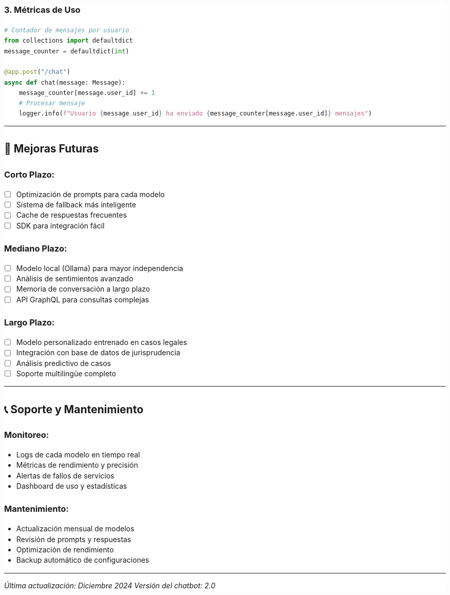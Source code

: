 ### **3. Métricas de Uso**
```python
# Contador de mensajes por usuario
from collections import defaultdict
message_counter = defaultdict(int)

@app.post("/chat")
async def chat(message: Message):
    message_counter[message.user_id] += 1
    # Procesar mensaje
    logger.info(f"Usuario {message.user_id} ha enviado {message_counter[message.user_id]} mensajes")
```

---

## 🚀 **Mejoras Futuras**

### **Corto Plazo:**
- [ ] Optimización de prompts para cada modelo
- [ ] Sistema de fallback más inteligente
- [ ] Cache de respuestas frecuentes
- [ ] SDK para integración fácil

### **Mediano Plazo:**
- [ ] Modelo local (Ollama) para mayor independencia
- [ ] Análisis de sentimientos avanzado
- [ ] Memoria de conversación a largo plazo
- [ ] API GraphQL para consultas complejas

### **Largo Plazo:**
- [ ] Modelo personalizado entrenado en casos legales
- [ ] Integración con base de datos de jurisprudencia
- [ ] Análisis predictivo de casos
- [ ] Soporte multilingüe completo

---

## 📞 **Soporte y Mantenimiento**

### **Monitoreo:**
- Logs de cada modelo en tiempo real
- Métricas de rendimiento y precisión
- Alertas de fallos de servicios
- Dashboard de uso y estadísticas

### **Mantenimiento:**
- Actualización mensual de modelos
- Revisión de prompts y respuestas
- Optimización de rendimiento
- Backup automático de configuraciones

---

*Última actualización: Diciembre 2024*
*Versión del chatbot: 2.0* 